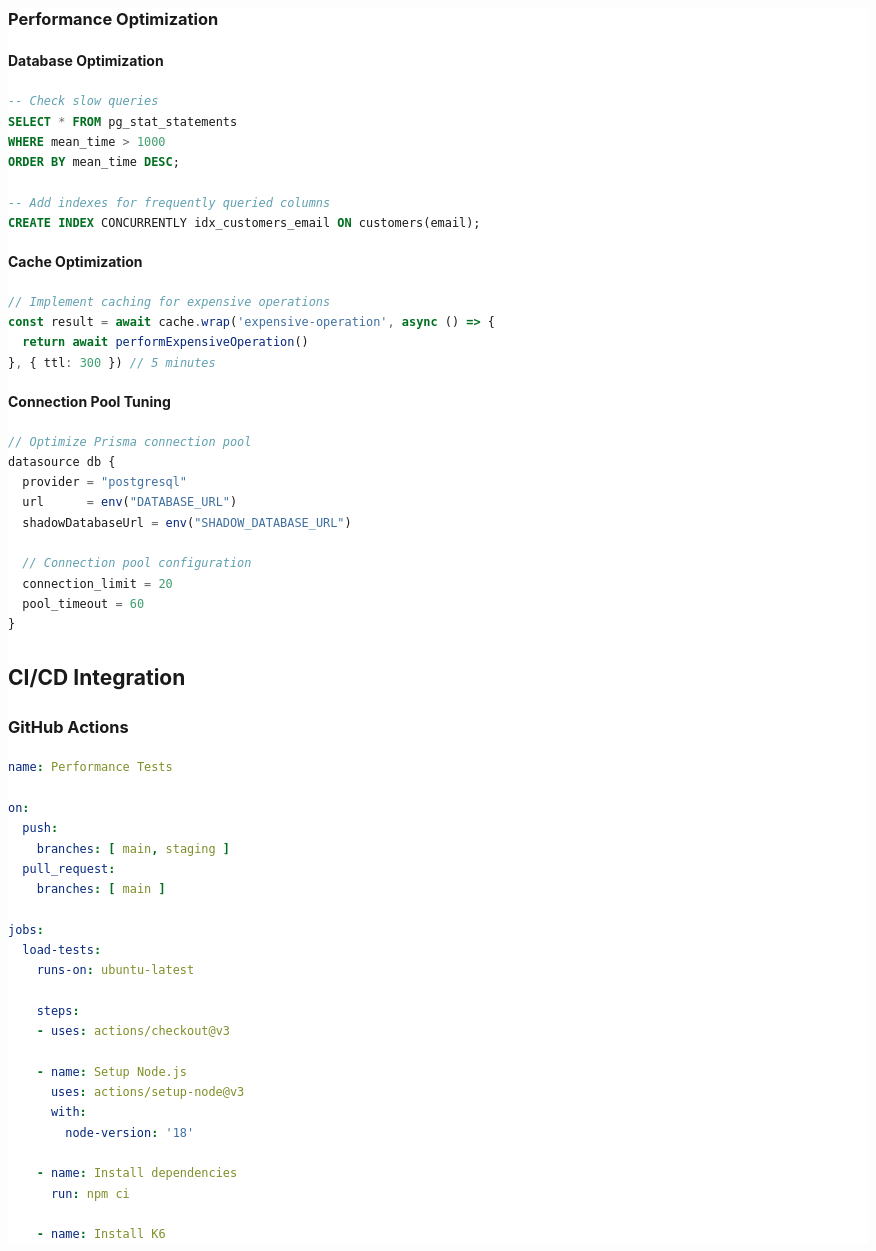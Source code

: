 ### Performance Optimization

#### Database Optimization
```sql
-- Check slow queries
SELECT * FROM pg_stat_statements 
WHERE mean_time > 1000 
ORDER BY mean_time DESC;

-- Add indexes for frequently queried columns
CREATE INDEX CONCURRENTLY idx_customers_email ON customers(email);
```

#### Cache Optimization
```typescript
// Implement caching for expensive operations
const result = await cache.wrap('expensive-operation', async () => {
  return await performExpensiveOperation()
}, { ttl: 300 }) // 5 minutes
```

#### Connection Pool Tuning
```typescript
// Optimize Prisma connection pool
datasource db {
  provider = "postgresql"
  url      = env("DATABASE_URL")
  shadowDatabaseUrl = env("SHADOW_DATABASE_URL")
  
  // Connection pool configuration
  connection_limit = 20
  pool_timeout = 60
}
```

## CI/CD Integration

### GitHub Actions

```yaml
name: Performance Tests

on:
  push:
    branches: [ main, staging ]
  pull_request:
    branches: [ main ]

jobs:
  load-tests:
    runs-on: ubuntu-latest
    
    steps:
    - uses: actions/checkout@v3
    
    - name: Setup Node.js
      uses: actions/setup-node@v3
      with:
        node-version: '18'
        
    - name: Install dependencies
      run: npm ci
      
    - name: Install K6
```